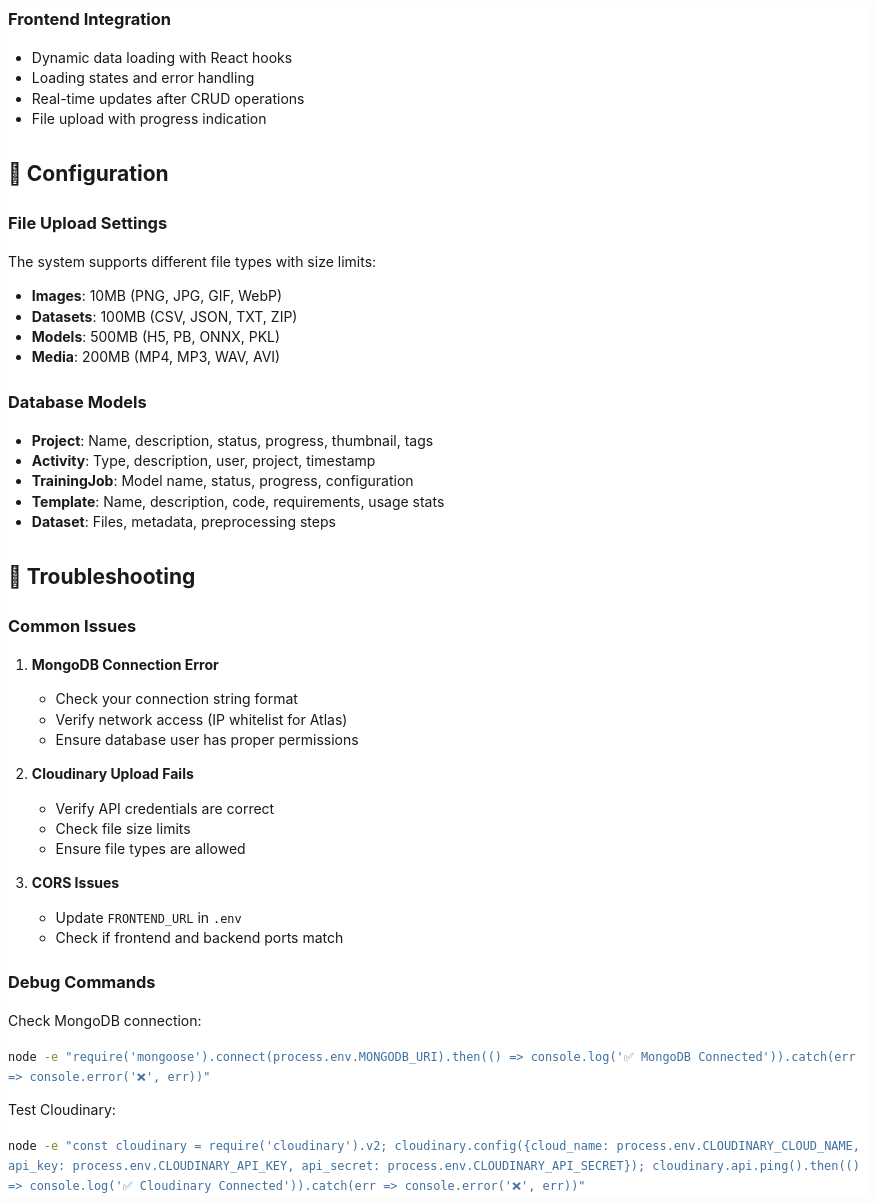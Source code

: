 ### Frontend Integration

- Dynamic data loading with React hooks
- Loading states and error handling
- Real-time updates after CRUD operations
- File upload with progress indication

## 🔧 Configuration

### File Upload Settings

The system supports different file types with size limits:

- **Images**: 10MB (PNG, JPG, GIF, WebP)
- **Datasets**: 100MB (CSV, JSON, TXT, ZIP)  
- **Models**: 500MB (H5, PB, ONNX, PKL)
- **Media**: 200MB (MP4, MP3, WAV, AVI)

### Database Models

- **Project**: Name, description, status, progress, thumbnail, tags
- **Activity**: Type, description, user, project, timestamp
- **TrainingJob**: Model name, status, progress, configuration
- **Template**: Name, description, code, requirements, usage stats
- **Dataset**: Files, metadata, preprocessing steps

## 🐛 Troubleshooting

### Common Issues

1. **MongoDB Connection Error**
   - Check your connection string format
   - Verify network access (IP whitelist for Atlas)
   - Ensure database user has proper permissions

2. **Cloudinary Upload Fails**
   - Verify API credentials are correct
   - Check file size limits
   - Ensure file types are allowed

3. **CORS Issues**
   - Update `FRONTEND_URL` in `.env`
   - Check if frontend and backend ports match

### Debug Commands

Check MongoDB connection:
```bash
node -e "require('mongoose').connect(process.env.MONGODB_URI).then(() => console.log('✅ MongoDB Connected')).catch(err => console.error('❌', err))"
```

Test Cloudinary:
```bash
node -e "const cloudinary = require('cloudinary').v2; cloudinary.config({cloud_name: process.env.CLOUDINARY_CLOUD_NAME, api_key: process.env.CLOUDINARY_API_KEY, api_secret: process.env.CLOUDINARY_API_SECRET}); cloudinary.api.ping().then(() => console.log('✅ Cloudinary Connected')).catch(err => console.error('❌', err))"
```
